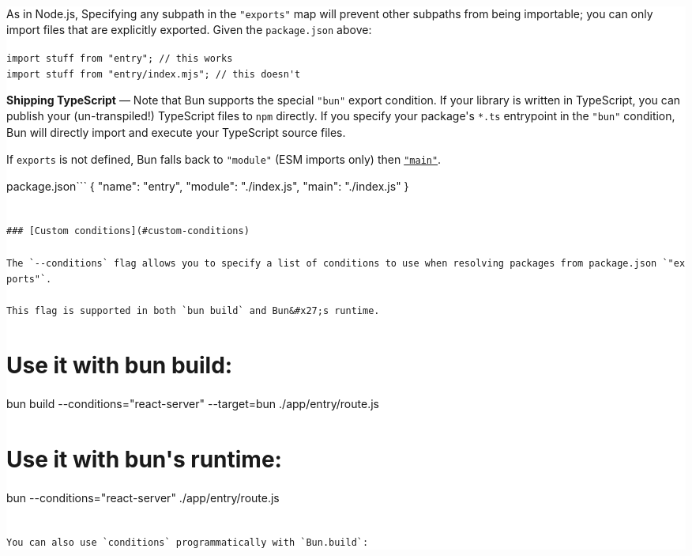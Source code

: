 As in Node.js, Specifying any subpath in the `"exports"` map will prevent other subpaths from being importable; you can only import files that are explicitly exported. Given the `package.json` above:

```
import stuff from "entry"; // this works
import stuff from "entry/index.mjs"; // this doesn't

```

**Shipping TypeScript** — Note that Bun supports the special `"bun"` export condition. If your library is written in TypeScript, you can publish your (un-transpiled!) TypeScript files to `npm` directly. If you specify your package's `*.ts` entrypoint in the `"bun"` condition, Bun will directly import and execute your TypeScript source files.

If `exports` is not defined, Bun falls back to `"module"` (ESM imports only) then [`"main"`](https://nodejs.org/api/packages.html#main).

package.json\`\`\`
{
"name": "entry",
"module": "./index.js",
"main": "./index.js"
}

```

### [Custom conditions](#custom-conditions)

The `--conditions` flag allows you to specify a list of conditions to use when resolving packages from package.json `"exports"`.

This flag is supported in both `bun build` and Bun&#x27;s runtime.

```

# Use it with bun build:

```
```

bun build --conditions="react-server" --target=bun ./app/entry/route.js

```
```

# Use it with bun's runtime:

```
```

bun --conditions="react-server" ./app/entry/route.js

```

You can also use `conditions` programmatically with `Bun.build`:

```
